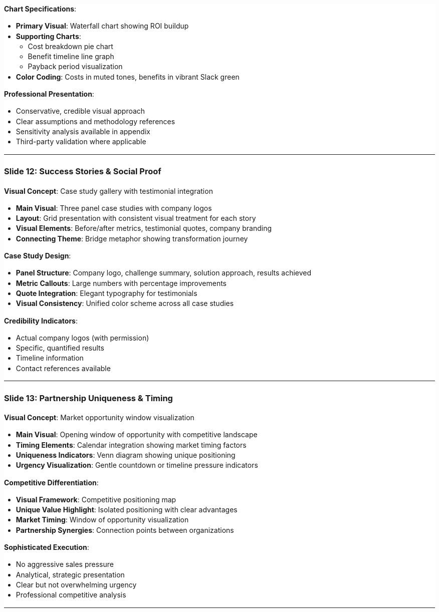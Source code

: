 **Chart Specifications**:
- **Primary Visual**: Waterfall chart showing ROI buildup
- **Supporting Charts**: 
  - Cost breakdown pie chart
  - Benefit timeline line graph
  - Payback period visualization
- **Color Coding**: Costs in muted tones, benefits in vibrant Slack green

**Professional Presentation**:
- Conservative, credible visual approach
- Clear assumptions and methodology references
- Sensitivity analysis available in appendix
- Third-party validation where applicable

---

### Slide 12: Success Stories & Social Proof
**Visual Concept**: Case study gallery with testimonial integration
- **Main Visual**: Three panel case studies with company logos
- **Layout**: Grid presentation with consistent visual treatment for each story
- **Visual Elements**: Before/after metrics, testimonial quotes, company branding
- **Connecting Theme**: Bridge metaphor showing transformation journey

**Case Study Design**:
- **Panel Structure**: Company logo, challenge summary, solution approach, results achieved
- **Metric Callouts**: Large numbers with percentage improvements
- **Quote Integration**: Elegant typography for testimonials
- **Visual Consistency**: Unified color scheme across all case studies

**Credibility Indicators**:
- Actual company logos (with permission)
- Specific, quantified results
- Timeline information
- Contact references available

---

### Slide 13: Partnership Uniqueness & Timing
**Visual Concept**: Market opportunity window visualization
- **Main Visual**: Opening window of opportunity with competitive landscape
- **Timing Elements**: Calendar integration showing market timing factors
- **Uniqueness Indicators**: Venn diagram showing unique positioning
- **Urgency Visualization**: Gentle countdown or timeline pressure indicators

**Competitive Differentiation**:
- **Visual Framework**: Competitive positioning map
- **Unique Value Highlight**: Isolated positioning with clear advantages
- **Market Timing**: Window of opportunity visualization
- **Partnership Synergies**: Connection points between organizations

**Sophisticated Execution**:
- No aggressive sales pressure
- Analytical, strategic presentation
- Clear but not overwhelming urgency
- Professional competitive analysis

---